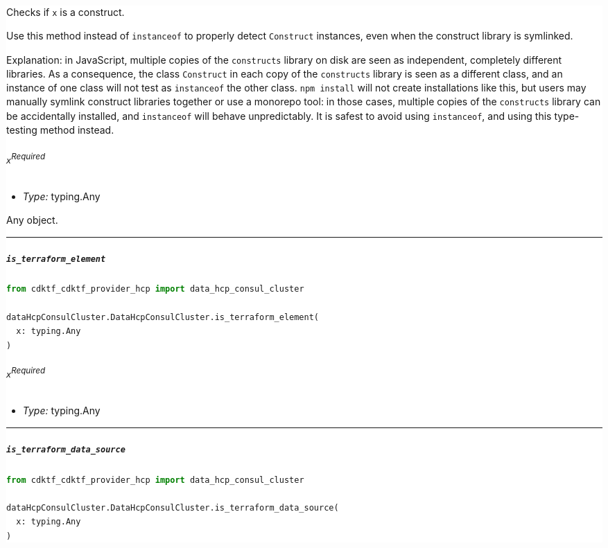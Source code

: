 Checks if `x` is a construct.

Use this method instead of `instanceof` to properly detect `Construct`
instances, even when the construct library is symlinked.

Explanation: in JavaScript, multiple copies of the `constructs` library on
disk are seen as independent, completely different libraries. As a
consequence, the class `Construct` in each copy of the `constructs` library
is seen as a different class, and an instance of one class will not test as
`instanceof` the other class. `npm install` will not create installations
like this, but users may manually symlink construct libraries together or
use a monorepo tool: in those cases, multiple copies of the `constructs`
library can be accidentally installed, and `instanceof` will behave
unpredictably. It is safest to avoid using `instanceof`, and using
this type-testing method instead.

###### `x`<sup>Required</sup> <a name="x" id="@cdktf/provider-hcp.dataHcpConsulCluster.DataHcpConsulCluster.isConstruct.parameter.x"></a>

- *Type:* typing.Any

Any object.

---

##### `is_terraform_element` <a name="is_terraform_element" id="@cdktf/provider-hcp.dataHcpConsulCluster.DataHcpConsulCluster.isTerraformElement"></a>

```python
from cdktf_cdktf_provider_hcp import data_hcp_consul_cluster

dataHcpConsulCluster.DataHcpConsulCluster.is_terraform_element(
  x: typing.Any
)
```

###### `x`<sup>Required</sup> <a name="x" id="@cdktf/provider-hcp.dataHcpConsulCluster.DataHcpConsulCluster.isTerraformElement.parameter.x"></a>

- *Type:* typing.Any

---

##### `is_terraform_data_source` <a name="is_terraform_data_source" id="@cdktf/provider-hcp.dataHcpConsulCluster.DataHcpConsulCluster.isTerraformDataSource"></a>

```python
from cdktf_cdktf_provider_hcp import data_hcp_consul_cluster

dataHcpConsulCluster.DataHcpConsulCluster.is_terraform_data_source(
  x: typing.Any
)
```
